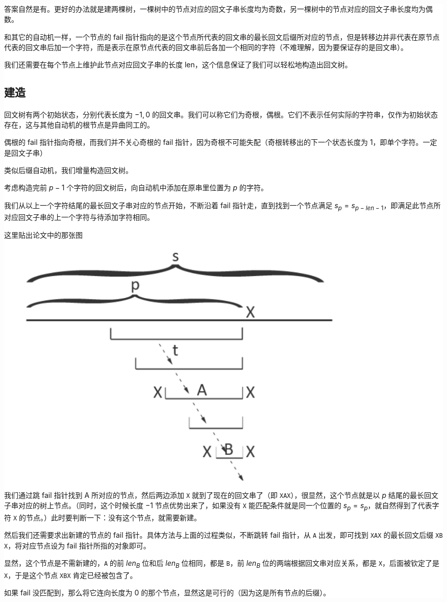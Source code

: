 答案自然是有。更好的办法就是建两棵树，一棵树中的节点对应的回文子串长度均为奇数，另一棵树中的节点对应的回文子串长度均为偶数。

和其它的自动机一样，一个节点的 fail 指针指向的是这个节点所代表的回文串的最长回文后缀所对应的节点，但是转移边并非代表在原节点代表的回文串后加一个字符，而是表示在原节点代表的回文串前后各加一个相同的字符（不难理解，因为要保证存的是回文串）。

我们还需要在每个节点上维护此节点对应回文子串的长度 len，这个信息保证了我们可以轻松地构造出回文树。

## 建造

回文树有两个初始状态，分别代表长度为 $-1,0$ 的回文串。我们可以称它们为奇根，偶根。它们不表示任何实际的字符串，仅作为初始状态存在，这与其他自动机的根节点是异曲同工的。

偶根的 fail 指针指向奇根，而我们并不关心奇根的 fail 指针，因为奇根不可能失配（奇根转移出的下一个状态长度为 $1$，即单个字符。一定是回文子串）

类似后缀自动机，我们增量构造回文树。

考虑构造完前 $p-1$ 个字符的回文树后，向自动机中添加在原串里位置为 $p$ 的字符。

我们从以上一个字符结尾的最长回文子串对应的节点开始，不断沿着 fail 指针走，直到找到一个节点满足 $s_{p}=s_{p-len-1}$，即满足此节点所对应回文子串的上一个字符与待添加字符相同。

这里贴出论文中的那张图

![](./images/pam2.png)

我们通过跳 fail 指针找到 A 所对应的节点，然后两边添加 `X` 就到了现在的回文串了（即 `XAX`），很显然，这个节点就是以 $p$ 结尾的最长回文子串对应的树上节点。（同时，这个时候长度 $-1$ 节点优势出来了，如果没有 `X` 能匹配条件就是同一个位置的 $s_p=s_p$，就自然得到了代表字符 `X` 的节点。）此时要判断一下：没有这个节点，就需要新建。

然后我们还需要求出新建的节点的 fail 指针。具体方法与上面的过程类似，不断跳转 fail 指针，从 `A` 出发，即可找到 `XAX` 的最长回文后缀 `XBX`，将对应节点设为 fail 指针所指的对象即可。

显然，这个节点是不需新建的，`A` 的前 $len_B$ 位和后 $len_B$ 位相同，都是 `B`，前 $len_B$ 位的两端根据回文串对应关系，都是 `X`，后面被钦定了是 `X`，于是这个节点 `XBX` 肯定已经被包含了。

如果 fail 没匹配到，那么将它连向长度为 $0$ 的那个节点，显然这是可行的（因为这是所有节点的后缀）。
